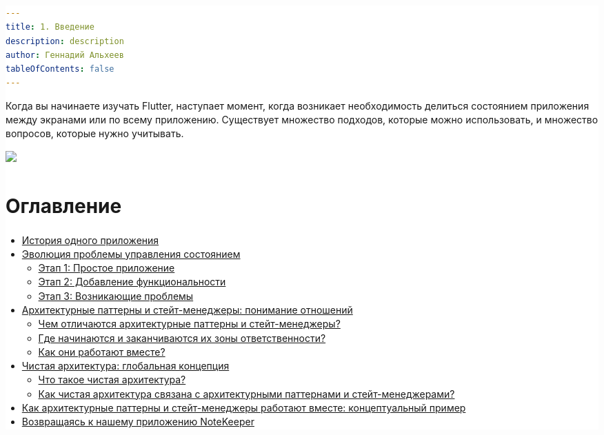 ```yaml
---
title: 1. Введение
description: description
author: Геннадий Альхеев
tableOfContents: false
---
```

Когда вы начинаете изучать Flutter, наступает момент, когда возникает необходимость делиться состоянием приложения между экранами или по всему приложению. Существует множество подходов, которые можно использовать, и множество вопросов, которые нужно учитывать.

![](https://docs.flutter.dev/assets/images/docs/development/data-and-backend/state-mgmt/state-management-explainer.gif)

# Оглавление

- [История одного приложения](#%D0%98%D1%81%D1%82%D0%BE%D1%80%D0%B8%D1%8F-%D0%BE%D0%B4%D0%BD%D0%BE%D0%B3%D0%BE-%D0%BF%D1%80%D0%B8%D0%BB%D0%BE%D0%B6%D0%B5%D0%BD%D0%B8%D1%8F)
- [Эволюция проблемы управления состоянием](#%D0%AD%D0%B2%D0%BE%D0%BB%D1%8E%D1%86%D0%B8%D1%8F-%D0%BF%D1%80%D0%BE%D0%B1%D0%BB%D0%B5%D0%BC%D1%8B-%D1%83%D0%BF%D1%80%D0%B0%D0%B2%D0%BB%D0%B5%D0%BD%D0%B8%D1%8F-%D1%81%D0%BE%D1%81%D1%82%D0%BE%D1%8F%D0%BD%D0%B8%D0%B5%D0%BC)
	- [Этап 1: Простое приложение](#%D0%AD%D1%82%D0%B0%D0%BF-1-%D0%9F%D1%80%D0%BE%D1%81%D1%82%D0%BE%D0%B5-%D0%BF%D1%80%D0%B8%D0%BB%D0%BE%D0%B6%D0%B5%D0%BD%D0%B8%D0%B5)
	- [Этап 2: Добавление функциональности](#%D0%AD%D1%82%D0%B0%D0%BF-2-%D0%94%D0%BE%D0%B1%D0%B0%D0%B2%D0%BB%D0%B5%D0%BD%D0%B8%D0%B5-%D1%84%D1%83%D0%BD%D0%BA%D1%86%D0%B8%D0%BE%D0%BD%D0%B0%D0%BB%D1%8C%D0%BD%D0%BE%D1%81%D1%82%D0%B8)
	- [Этап 3: Возникающие проблемы](#%D0%AD%D1%82%D0%B0%D0%BF-3-%D0%92%D0%BE%D0%B7%D0%BD%D0%B8%D0%BA%D0%B0%D1%8E%D1%89%D0%B8%D0%B5-%D0%BF%D1%80%D0%BE%D0%B1%D0%BB%D0%B5%D0%BC%D1%8B)
- [Архитектурные паттерны и стейт-менеджеры: понимание отношений](#%D0%90%D1%80%D1%85%D0%B8%D1%82%D0%B5%D0%BA%D1%82%D1%83%D1%80%D0%BD%D1%8B%D0%B5-%D0%BF%D0%B0%D1%82%D1%82%D0%B5%D1%80%D0%BD%D1%8B-%D0%B8-%D1%81%D1%82%D0%B5%D0%B9%D1%82-%D0%BC%D0%B5%D0%BD%D0%B5%D0%B4%D0%B6%D0%B5%D1%80%D1%8B-%D0%BF%D0%BE%D0%BD%D0%B8%D0%BC%D0%B0%D0%BD%D0%B8%D0%B5-%D0%BE%D1%82%D0%BD%D0%BE%D1%88%D0%B5%D0%BD%D0%B8%D0%B9)
	- [Чем отличаются архитектурные паттерны и стейт-менеджеры?](#%D0%A7%D0%B5%D0%BC-%D0%BE%D1%82%D0%BB%D0%B8%D1%87%D0%B0%D1%8E%D1%82%D1%81%D1%8F-%D0%B0%D1%80%D1%85%D0%B8%D1%82%D0%B5%D0%BA%D1%82%D1%83%D1%80%D0%BD%D1%8B%D0%B5-%D0%BF%D0%B0%D1%82%D1%82%D0%B5%D1%80%D0%BD%D1%8B-%D0%B8-%D1%81%D1%82%D0%B5%D0%B9%D1%82-%D0%BC%D0%B5%D0%BD%D0%B5%D0%B4%D0%B6%D0%B5%D1%80%D1%8B)
	- [Где начинаются и заканчиваются их зоны ответственности?](#%D0%93%D0%B4%D0%B5-%D0%BD%D0%B0%D1%87%D0%B8%D0%BD%D0%B0%D1%8E%D1%82%D1%81%D1%8F-%D0%B8-%D0%B7%D0%B0%D0%BA%D0%B0%D0%BD%D1%87%D0%B8%D0%B2%D0%B0%D1%8E%D1%82%D1%81%D1%8F-%D0%B8%D1%85-%D0%B7%D0%BE%D0%BD%D1%8B-%D0%BE%D1%82%D0%B2%D0%B5%D1%82%D1%81%D1%82%D0%B2%D0%B5%D0%BD%D0%BD%D0%BE%D1%81%D1%82%D0%B8)
	- [Как они работают вместе?](#%D0%9A%D0%B0%D0%BA-%D0%BE%D0%BD%D0%B8-%D1%80%D0%B0%D0%B1%D0%BE%D1%82%D0%B0%D1%8E%D1%82-%D0%B2%D0%BC%D0%B5%D1%81%D1%82%D0%B5)
- [Чистая архитектура: глобальная концепция](#%D0%A7%D0%B8%D1%81%D1%82%D0%B0%D1%8F-%D0%B0%D1%80%D1%85%D0%B8%D1%82%D0%B5%D0%BA%D1%82%D1%83%D1%80%D0%B0-%D0%B3%D0%BB%D0%BE%D0%B1%D0%B0%D0%BB%D1%8C%D0%BD%D0%B0%D1%8F-%D0%BA%D0%BE%D0%BD%D1%86%D0%B5%D0%BF%D1%86%D0%B8%D1%8F)
	- [Что такое чистая архитектура?](#%D0%A7%D1%82%D0%BE-%D1%82%D0%B0%D0%BA%D0%BE%D0%B5-%D1%87%D0%B8%D1%81%D1%82%D0%B0%D1%8F-%D0%B0%D1%80%D1%85%D0%B8%D1%82%D0%B5%D0%BA%D1%82%D1%83%D1%80%D0%B0)
	- [Как чистая архитектура связана с архитектурными паттернами и стейт-менеджерами?](#%D0%9A%D0%B0%D0%BA-%D1%87%D0%B8%D1%81%D1%82%D0%B0%D1%8F-%D0%B0%D1%80%D1%85%D0%B8%D1%82%D0%B5%D0%BA%D1%82%D1%83%D1%80%D0%B0-%D1%81%D0%B2%D1%8F%D0%B7%D0%B0%D0%BD%D0%B0-%D1%81-%D0%B0%D1%80%D1%85%D0%B8%D1%82%D0%B5%D0%BA%D1%82%D1%83%D1%80%D0%BD%D1%8B%D0%BC%D0%B8-%D0%BF%D0%B0%D1%82%D1%82%D0%B5%D1%80%D0%BD%D0%B0%D0%BC%D0%B8-%D0%B8-%D1%81%D1%82%D0%B5%D0%B9%D1%82-%D0%BC%D0%B5%D0%BD%D0%B5%D0%B4%D0%B6%D0%B5%D1%80%D0%B0%D0%BC%D0%B8)
- [Как архитектурные паттерны и стейт-менеджеры работают вместе: концептуальный пример](#%D0%9A%D0%B0%D0%BA-%D0%B0%D1%80%D1%85%D0%B8%D1%82%D0%B5%D0%BA%D1%82%D1%83%D1%80%D0%BD%D1%8B%D0%B5-%D0%BF%D0%B0%D1%82%D1%82%D0%B5%D1%80%D0%BD%D1%8B-%D0%B8-%D1%81%D1%82%D0%B5%D0%B9%D1%82-%D0%BC%D0%B5%D0%BD%D0%B5%D0%B4%D0%B6%D0%B5%D1%80%D1%8B-%D1%80%D0%B0%D0%B1%D0%BE%D1%82%D0%B0%D1%8E%D1%82-%D0%B2%D0%BC%D0%B5%D1%81%D1%82%D0%B5-%D0%BA%D0%BE%D0%BD%D1%86%D0%B5%D0%BF%D1%82%D1%83%D0%B0%D0%BB%D1%8C%D0%BD%D1%8B%D0%B9-%D0%BF%D1%80%D0%B8%D0%BC%D0%B5%D1%80)
- [Возвращаясь к нашему приложению NoteKeeper](#%D0%92%D0%BE%D0%B7%D0%B2%D1%80%D0%B0%D1%89%D0%B0%D1%8F%D1%81%D1%8C-%D0%BA-%D0%BD%D0%B0%D1%88%D0%B5%D0%BC%D1%83-%D0%BF%D1%80%D0%B8%D0%BB%D0%BE%D0%B6%D0%B5%D0%BD%D0%B8%D1%8E-notekeeper)